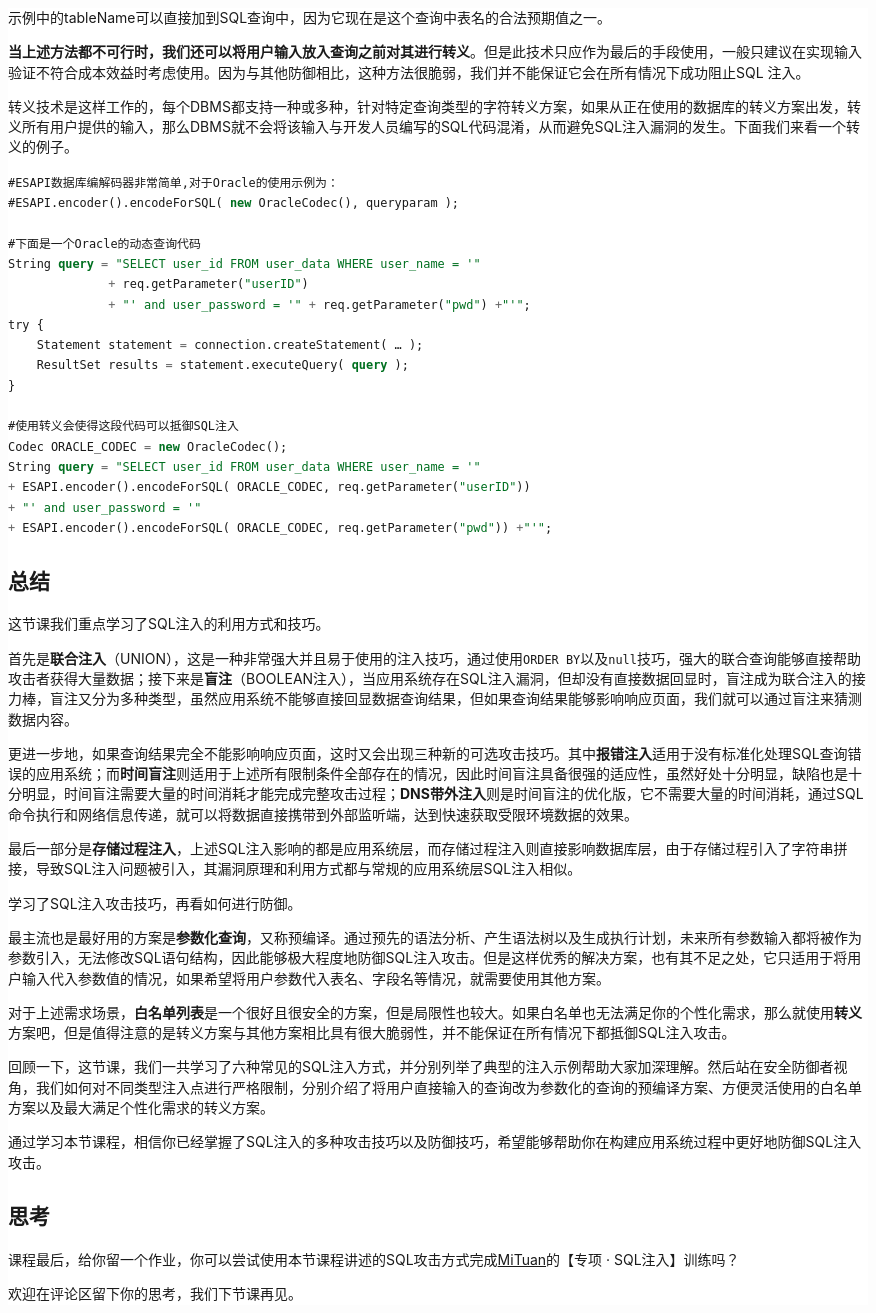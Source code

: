 示例中的tableName可以直接加到SQL查询中，因为它现在是这个查询中表名的合法预期值之一。

**当上述方法都不可行时，我们还可以将用户输入放入查询之前对其进行转义**。但是此技术只应作为最后的手段使用，一般只建议在实现输入验证不符合成本效益时考虑使用。因为与其他防御相比，这种方法很脆弱，我们并不能保证它会在所有情况下成功阻止SQL 注入。

转义技术是这样工作的，每个DBMS都支持一种或多种，针对特定查询类型的字符转义方案，如果从正在使用的数据库的转义方案出发，转义所有用户提供的输入，那么DBMS就不会将该输入与开发人员编写的SQL代码混淆，从而避免SQL注入漏洞的发生。下面我们来看一个转义的例子。

```sql
#ESAPI数据库编解码器非常简单,对于Oracle的使用示例为：
#ESAPI.encoder().encodeForSQL( new OracleCodec(), queryparam );

#下面是一个Oracle的动态查询代码
String query = "SELECT user_id FROM user_data WHERE user_name = '"
              + req.getParameter("userID")
              + "' and user_password = '" + req.getParameter("pwd") +"'";
try {
    Statement statement = connection.createStatement( … );
    ResultSet results = statement.executeQuery( query );
}

#使用转义会使得这段代码可以抵御SQL注入
Codec ORACLE_CODEC = new OracleCodec();
String query = "SELECT user_id FROM user_data WHERE user_name = '"
+ ESAPI.encoder().encodeForSQL( ORACLE_CODEC, req.getParameter("userID"))
+ "' and user_password = '"
+ ESAPI.encoder().encodeForSQL( ORACLE_CODEC, req.getParameter("pwd")) +"'";

```

## 总结

这节课我们重点学习了SQL注入的利用方式和技巧。

首先是**联合注入**（UNION），这是一种非常强大并且易于使用的注入技巧，通过使用`ORDER BY`以及`null`技巧，强大的联合查询能够直接帮助攻击者获得大量数据；接下来是**盲注**（BOOLEAN注入），当应用系统存在SQL注入漏洞，但却没有直接数据回显时，盲注成为联合注入的接力棒，盲注又分为多种类型，虽然应用系统不能够直接回显数据查询结果，但如果查询结果能够影响响应页面，我们就可以通过盲注来猜测数据内容。

更进一步地，如果查询结果完全不能影响响应页面，这时又会出现三种新的可选攻击技巧。其中**报错注入**适用于没有标准化处理SQL查询错误的应用系统；而**时间盲注**则适用于上述所有限制条件全部存在的情况，因此时间盲注具备很强的适应性，虽然好处十分明显，缺陷也是十分明显，时间盲注需要大量的时间消耗才能完成完整攻击过程；**DNS带外注入**则是时间盲注的优化版，它不需要大量的时间消耗，通过SQL命令执行和网络信息传递，就可以将数据直接携带到外部监听端，达到快速获取受限环境数据的效果。

最后一部分是**存储过程注入**，上述SQL注入影响的都是应用系统层，而存储过程注入则直接影响数据库层，由于存储过程引入了字符串拼接，导致SQL注入问题被引入，其漏洞原理和利用方式都与常规的应用系统层SQL注入相似。

学习了SQL注入攻击技巧，再看如何进行防御。

最主流也是最好用的方案是**参数化查询**，又称预编译。通过预先的语法分析、产生语法树以及生成执行计划，未来所有参数输入都将被作为参数引入，无法修改SQL语句结构，因此能够极大程度地防御SQL注入攻击。但是这样优秀的解决方案，也有其不足之处，它只适用于将用户输入代入参数值的情况，如果希望将用户参数代入表名、字段名等情况，就需要使用其他方案。

对于上述需求场景，**白名单列表**是一个很好且很安全的方案，但是局限性也较大。如果白名单也无法满足你的个性化需求，那么就使用**转义**方案吧，但是值得注意的是转义方案与其他方案相比具有很大脆弱性，并不能保证在所有情况下都抵御SQL注入攻击。

回顾一下，这节课，我们一共学习了六种常见的SQL注入方式，并分别列举了典型的注入示例帮助大家加深理解。然后站在安全防御者视角，我们如何对不同类型注入点进行严格限制，分别介绍了将用户直接输入的查询改为参数化的查询的预编译方案、方便灵活使用的白名单方案以及最大满足个性化需求的转义方案。

通过学习本节课程，相信你已经掌握了SQL注入的多种攻击技巧以及防御技巧，希望能够帮助你在构建应用系统过程中更好地防御SQL注入攻击。

## 思考

课程最后，给你留一个作业，你可以尝试使用本节课程讲述的SQL攻击方式完成[MiTuan](https://mituan.zone/#/account/login)的【专项 · SQL注入】训练吗？

欢迎在评论区留下你的思考，我们下节课再见。
    